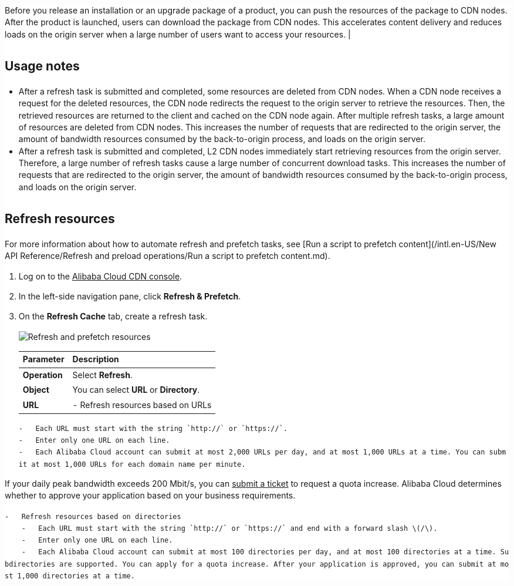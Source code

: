 Before you release an installation or an upgrade package of a product, you can push the resources of the package to CDN nodes. After the product is launched, users can download the package from CDN nodes. This accelerates content delivery and reduces loads on the origin server when a large number of users want to access your resources. |

## Usage notes

-   After a refresh task is submitted and completed, some resources are deleted from CDN nodes. When a CDN node receives a request for the deleted resources, the CDN node redirects the request to the origin server to retrieve the resources. Then, the retrieved resources are returned to the client and cached on the CDN node again. After multiple refresh tasks, a large amount of resources are deleted from CDN nodes. This increases the number of requests that are redirected to the origin server, the amount of bandwidth resources consumed by the back-to-origin process, and loads on the origin server.
-   After a refresh task is submitted and completed, L2 CDN nodes immediately start retrieving resources from the origin server. Therefore, a large number of refresh tasks cause a large number of concurrent download tasks. This increases the number of requests that are redirected to the origin server, the amount of bandwidth resources consumed by the back-to-origin process, and loads on the origin server.

## Refresh resources

For more information about how to automate refresh and prefetch tasks, see [Run a script to prefetch content](/intl.en-US/New API Reference/Refresh and preload operations/Run a script to prefetch content.md).

1.  Log on to the [Alibaba Cloud CDN console](https://cdn.console.aliyun.com).

2.  In the left-side navigation pane, click **Refresh & Prefetch**.

3.  On the **Refresh Cache** tab, create a refresh task.

    ![Refresh and prefetch resources](https://static-aliyun-doc.oss-accelerate.aliyuncs.com/assets/img/en-US/0863759161/p88300.png)

    |Parameter|Description|
    |---------|-----------|
    |**Operation**|Select **Refresh**.|
    |**Object**|You can select **URL** or **Directory**.|
    |**URL**|    -   Refresh resources based on URLs
        -   Each URL must start with the string `http://` or `https://`.
        -   Enter only one URL on each line.
        -   Each Alibaba Cloud account can submit at most 2,000 URLs per day, and at most 1,000 URLs at a time. You can submit at most 1,000 URLs for each domain name per minute.

If your daily peak bandwidth exceeds 200 Mbit/s, you can [submit a ticket](https://workorder-intl.console.aliyun.com/?spm=5176.2020520001.aliyun_topbar.18.dbd44bd3e4f845#/ticket/createIndex) to request a quota increase. Alibaba Cloud determines whether to approve your application based on your business requirements.

    -   Refresh resources based on directories
        -   Each URL must start with the string `http://` or `https://` and end with a forward slash \(/\).
        -   Enter only one URL on each line.
        -   Each Alibaba Cloud account can submit at most 100 directories per day, and at most 100 directories at a time. Subdirectories are supported. You can apply for a quota increase. After your application is approved, you can submit at most 1,000 directories at a time.
